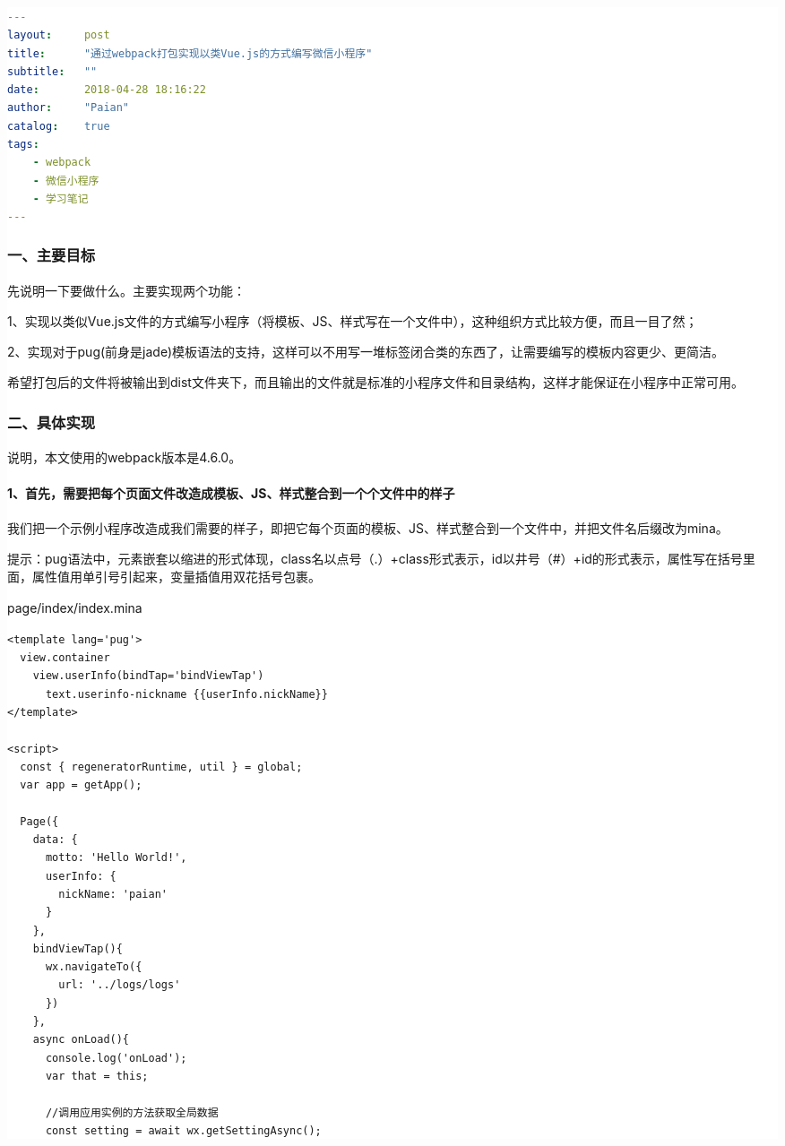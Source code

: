 ```yaml
---
layout:     post
title:      "通过webpack打包实现以类Vue.js的方式编写微信小程序"
subtitle:   ""
date:       2018-04-28 18:16:22
author:     "Paian"
catalog:    true
tags:
    - webpack
    - 微信小程序
    - 学习笔记
---
```


### 一、主要目标

先说明一下要做什么。主要实现两个功能：

1、实现以类似Vue.js文件的方式编写小程序（将模板、JS、样式写在一个文件中），这种组织方式比较方便，而且一目了然；

2、实现对于pug(前身是jade)模板语法的支持，这样可以不用写一堆标签闭合类的东西了，让需要编写的模板内容更少、更简洁。

希望打包后的文件将被输出到dist文件夹下，而且输出的文件就是标准的小程序文件和目录结构，这样才能保证在小程序中正常可用。

### 二、具体实现

说明，本文使用的webpack版本是4.6.0。

#### 1、首先，需要把每个页面文件改造成模板、JS、样式整合到一个个文件中的样子

我们把一个示例小程序改造成我们需要的样子，即把它每个页面的模板、JS、样式整合到一个文件中，并把文件名后缀改为mina。

提示：pug语法中，元素嵌套以缩进的形式体现，class名以点号（.）+class形式表示，id以井号（#）+id的形式表示，属性写在括号里面，属性值用单引号引起来，变量插值用双花括号包裹。

page/index/index.mina

```
<template lang='pug'>
  view.container
    view.userInfo(bindTap='bindViewTap')
      text.userinfo-nickname {{userInfo.nickName}}
</template>

<script>
  const { regeneratorRuntime, util } = global;
  var app = getApp();

  Page({
    data: {
      motto: 'Hello World!',
      userInfo: {
        nickName: 'paian'
      }
    },
    bindViewTap(){
      wx.navigateTo({
        url: '../logs/logs'
      })
    },
    async onLoad(){
      console.log('onLoad');
      var that = this;

      //调用应用实例的方法获取全局数据
      const setting = await wx.getSettingAsync();

```